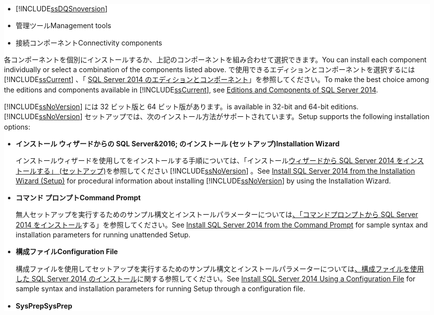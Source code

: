 -   [!INCLUDE[ssDQSnoversion](../includes/ssdqsnoversion-md.md)]  
  
-   <span data-ttu-id="bceb1-106">管理ツール</span><span class="sxs-lookup"><span data-stu-id="bceb1-106">Management tools</span></span>  
  
-   <span data-ttu-id="bceb1-107">接続コンポーネント</span><span class="sxs-lookup"><span data-stu-id="bceb1-107">Connectivity components</span></span>  
  
 <span data-ttu-id="bceb1-108">各コンポーネントを個別にインストールするか、上記のコンポーネントを組み合わせて選択できます。</span><span class="sxs-lookup"><span data-stu-id="bceb1-108">You can install each component individually or select a combination of the components listed above.</span></span> <span data-ttu-id="bceb1-109">で使用できるエディションとコンポーネントを選択するには [!INCLUDE[ssCurrent](../includes/sscurrent-md.md)] 、「 [SQL Server 2014 のエディションとコンポーネント](../sql-server/editions-and-components-of-sql-server-2016.md)」を参照してください。</span><span class="sxs-lookup"><span data-stu-id="bceb1-109">To make the best choice among the editions and components available in [!INCLUDE[ssCurrent](../includes/sscurrent-md.md)], see [Editions and Components of SQL Server 2014](../sql-server/editions-and-components-of-sql-server-2016.md).</span></span>  
  
 [!INCLUDE[ssNoVersion](../includes/ssnoversion-md.md)] <span data-ttu-id="bceb1-110">には 32 ビット版と 64 ビット版があります。</span><span class="sxs-lookup"><span data-stu-id="bceb1-110">is available in 32-bit and 64-bit editions.</span></span> [!INCLUDE[ssNoVersion](../includes/ssnoversion-md.md)] <span data-ttu-id="bceb1-111">セットアップでは、次のインストール方法がサポートされています。</span><span class="sxs-lookup"><span data-stu-id="bceb1-111">Setup supports the following installation options:</span></span>  
  
-   <span data-ttu-id="bceb1-112">**インストール ウィザードからの SQL Server&2016; のインストール (セットアップ)**</span><span class="sxs-lookup"><span data-stu-id="bceb1-112">**Installation Wizard**</span></span>  
  
     <span data-ttu-id="bceb1-113">インストールウィザードを使用してをインストールする手順については、「インストール[ウィザードから SQL Server 2014 をインストールする」 &#40;セットアップ&#41;](../database-engine/install-windows/install-sql-server-from-the-installation-wizard-setup.md)を参照してください [!INCLUDE[ssNoVersion](../includes/ssnoversion-md.md)] 。</span><span class="sxs-lookup"><span data-stu-id="bceb1-113">See [Install SQL Server 2014 from the Installation Wizard &#40;Setup&#41;](../database-engine/install-windows/install-sql-server-from-the-installation-wizard-setup.md) for procedural information about installing [!INCLUDE[ssNoVersion](../includes/ssnoversion-md.md)] by using the Installation Wizard.</span></span>  
  
-   <span data-ttu-id="bceb1-114">**コマンド プロンプト**</span><span class="sxs-lookup"><span data-stu-id="bceb1-114">**Command Prompt**</span></span>  
  
     <span data-ttu-id="bceb1-115">無人セットアップを実行するためのサンプル構文とインストールパラメーターについては[、「コマンドプロンプトから SQL Server 2014 をインストール](../database-engine/install-windows/install-sql-server-from-the-command-prompt.md)する」を参照してください。</span><span class="sxs-lookup"><span data-stu-id="bceb1-115">See [Install SQL Server 2014 from the Command Prompt](../database-engine/install-windows/install-sql-server-from-the-command-prompt.md) for sample syntax and installation parameters for running unattended Setup.</span></span>  
  
-   <span data-ttu-id="bceb1-116">**構成ファイル**</span><span class="sxs-lookup"><span data-stu-id="bceb1-116">**Configuration File**</span></span>  
  
     <span data-ttu-id="bceb1-117">構成ファイルを使用してセットアップを実行するためのサンプル構文とインストールパラメーターについては[、構成ファイルを使用した SQL Server 2014 のインストール](../database-engine/install-windows/install-sql-server-using-a-configuration-file.md)に関する参照してください。</span><span class="sxs-lookup"><span data-stu-id="bceb1-117">See [Install SQL Server 2014 Using a Configuration File](../database-engine/install-windows/install-sql-server-using-a-configuration-file.md) for sample syntax and installation parameters for running Setup through a configuration file.</span></span>  
  
-   <span data-ttu-id="bceb1-118">**SysPrep**</span><span class="sxs-lookup"><span data-stu-id="bceb1-118">**SysPrep**</span></span>  
  